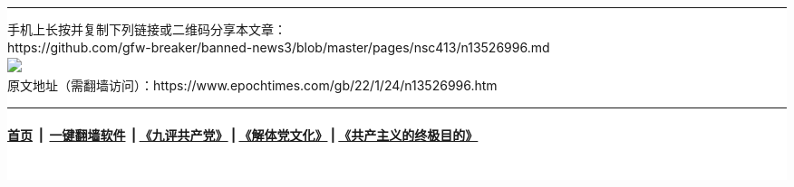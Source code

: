 </p>
</div>
<hr/>
手机上长按并复制下列链接或二维码分享本文章：<br/>
https://github.com/gfw-breaker/banned-news3/blob/master/pages/nsc413/n13526996.md <br/>
<a href='https://github.com/gfw-breaker/banned-news3/blob/master/pages/nsc413/n13526996.md'><img src='https://github.com/gfw-breaker/banned-news3/blob/master/pages/nsc413/n13526996.md.png'/></a> <br/>
原文地址（需翻墙访问）：https://www.epochtimes.com/gb/22/1/24/n13526996.htm


------------------------
#### [首页](https://github.com/gfw-breaker/banned-news3/blob/master/README.md) &nbsp;|&nbsp; [一键翻墙软件](https://github.com/gfw-breaker/nogfw/blob/master/README.md) &nbsp;| [《九评共产党》](https://github.com/gfw-breaker/9ping.md/blob/master/README.md#九评之一评共产党是什么) | [《解体党文化》](https://github.com/gfw-breaker/jtdwh.md/blob/master/README.md) | [《共产主义的终极目的》](https://github.com/gfw-breaker/gczydzjmd.md/blob/master/README.md)


<img src='http://gfw-breaker.win/banned-news3/pages/nsc413/n13526996.md' width='0px' height='0px'/>